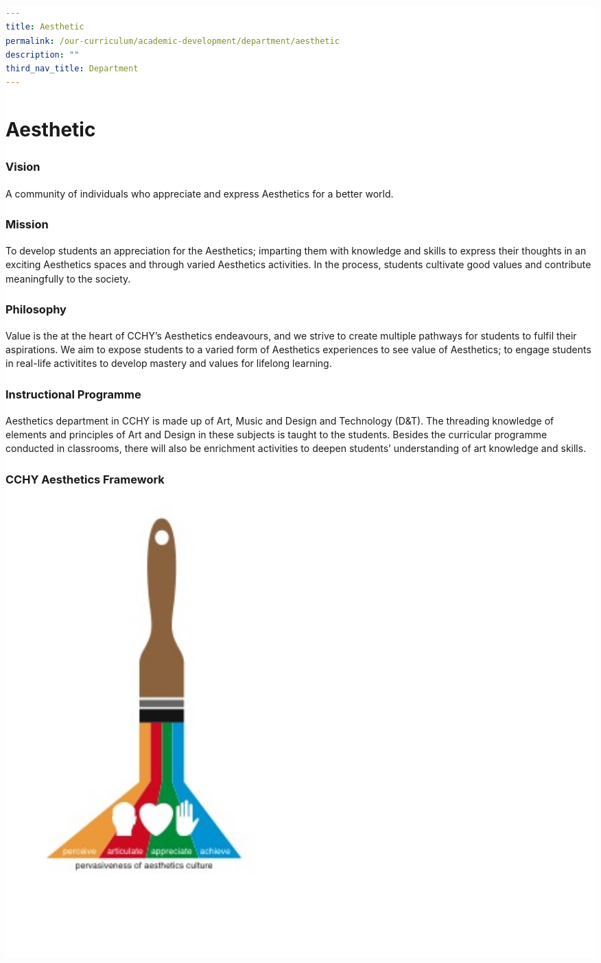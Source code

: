 ```yaml
---
title: Aesthetic
permalink: /our-curriculum/academic-development/department/aesthetic
description: ""
third_nav_title: Department
---
```

# **Aesthetic**
### Vision

A community of individuals who appreciate and express Aesthetics for a better world.

### Mission

To develop students an appreciation for the Aesthetics; imparting them with knowledge and skills to express their thoughts in an exciting Aesthetics spaces and through varied Aesthetics activities. In the process, students cultivate good values and contribute meaningfully to the society.

### Philosophy

Value is the at the heart of CCHY’s Aesthetics endeavours, and we strive to create multiple pathways for students to fulfil their aspirations. We aim to expose students to a varied form of Aesthetics experiences to see value of Aesthetics; to engage students in real-life activitites to develop mastery and values for lifelong learning.

### Instructional Programme

Aesthetics department in CCHY is made up of Art, Music and Design and Technology (D&T). The threading knowledge of elements and principles of Art and Design in these subjects is taught to the students. Besides the curricular programme conducted in classrooms, there will also be enrichment activities to deepen students’ understanding of art knowledge and skills.

### CCHY Aesthetics Framework
<img src="/images/Aesthetics%20Framework.jpg" 
     style="width:50%">
		 